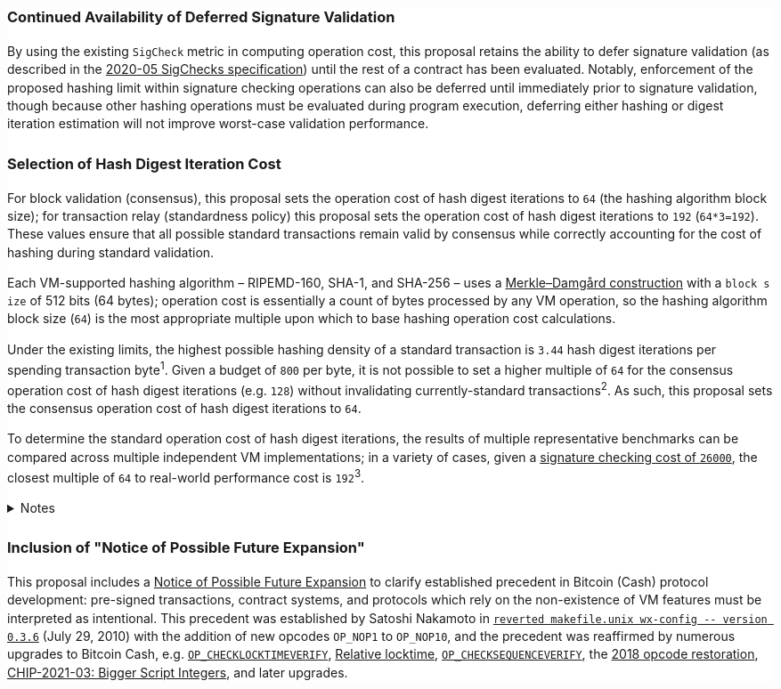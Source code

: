### Continued Availability of Deferred Signature Validation

By using the existing `SigCheck` metric in computing operation cost, this proposal retains the ability to defer signature validation (as described in the [2020-05 SigChecks specification](https://gitlab.com/bitcoin-cash-node/bchn-sw/bitcoincash-upgrade-specifications/-/blob/master/spec/2020-05-15-sigchecks.md)) until the rest of a contract has been evaluated. Notably, enforcement of the proposed hashing limit within signature checking operations can also be deferred until immediately prior to signature validation, though because other hashing operations must be evaluated during program execution, deferring either hashing or digest iteration estimation will not improve worst-case validation performance.

### Selection of Hash Digest Iteration Cost

For block validation (consensus), this proposal sets the operation cost of hash digest iterations to `64` (the hashing algorithm block size); for transaction relay (standardness policy) this proposal sets the operation cost of hash digest iterations to `192` (`64*3=192`). These values ensure that all possible standard transactions remain valid by consensus while correctly accounting for the cost of hashing during standard validation.

Each VM-supported hashing algorithm – RIPEMD-160, SHA-1, and SHA-256 – uses a [Merkle–Damgård construction](https://en.wikipedia.org/wiki/Merkle%E2%80%93Damg%C3%A5rd_construction) with a `block size` of 512 bits (64 bytes); operation cost is essentially a count of bytes processed by any VM operation, so the hashing algorithm block size (`64`) is the most appropriate multiple upon which to base hashing operation cost calculations.

Under the existing limits, the highest possible hashing density of a standard transaction is `3.44` hash digest iterations per spending transaction byte<sup>1</sup>. Given a budget of `800` per byte, it is not possible to set a higher multiple of `64` for the consensus operation cost of hash digest iterations (e.g. `128`) without invalidating currently-standard transactions<sup>2</sup>. As such, this proposal sets the consensus operation cost of hash digest iterations to `64`.

To determine the standard operation cost of hash digest iterations, the results of multiple representative benchmarks can be compared across multiple independent VM implementations; in a variety of cases, given a [signature checking cost of `26000`](#selection-of-signature-verification-operation-cost), the closest multiple of `64` to real-world performance cost is `192`<sup>3</sup>.

<details><summary>Notes</summary></details>

### Inclusion of "Notice of Possible Future Expansion"

This proposal includes a [Notice of Possible Future Expansion](#notice-of-possible-future-expansion) to clarify established precedent in Bitcoin (Cash) protocol development: pre-signed transactions, contract systems, and protocols which rely on the non-existence of VM features must be interpreted as intentional. This precedent was established by Satoshi Nakamoto in [`reverted makefile.unix wx-config -- version 0.3.6`](https://gitlab.com/bitcoin-cash-node/bitcoin-cash-node/-/commit/757f0769d8360ea043f469f3a35f6ec204740446) (July 29, 2010) with the addition of new opcodes `OP_NOP1` to `OP_NOP10`, and the precedent was reaffirmed by numerous upgrades to Bitcoin Cash, e.g. [`OP_CHECKLOCKTIMEVERIFY`](https://github.com/bitcoin/bips/blob/master/bip-0065.mediawiki), [Relative locktime](https://github.com/bitcoin/bips/blob/master/bip-0068.mediawiki), [`OP_CHECKSEQUENCEVERIFY`](https://github.com/bitcoin/bips/blob/master/bip-0112.mediawiki), the [2018 opcode restoration](https://upgradespecs.bitcoincashnode.org/may-2018-reenabled-opcodes/), [CHIP-2021-03: Bigger Script Integers](https://gitlab.com/GeneralProtocols/research/chips/-/blob/master/CHIP-2021-02-Bigger-Script-Integers.md#notice-of-possible-future-expansion), and later upgrades.
